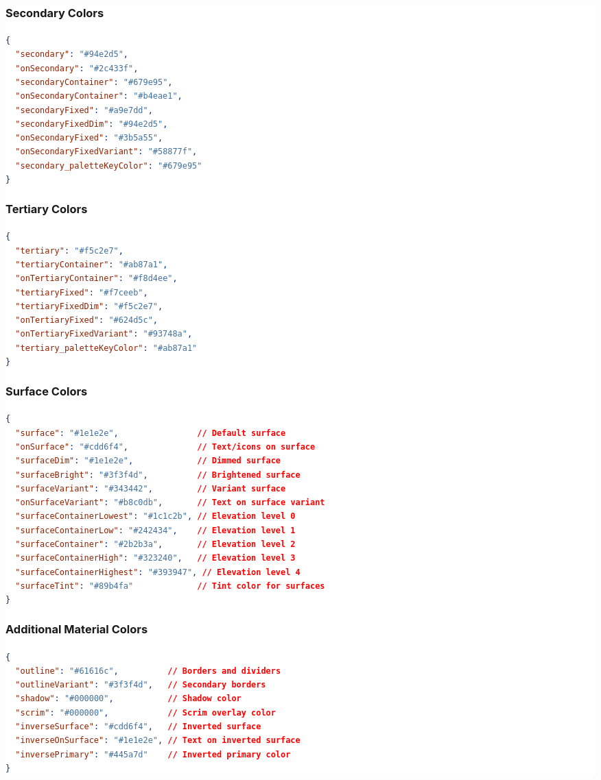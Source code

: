 ### Secondary Colors
```json
{
  "secondary": "#94e2d5",
  "onSecondary": "#2c433f",
  "secondaryContainer": "#679e95",
  "onSecondaryContainer": "#b4eae1",
  "secondaryFixed": "#a9e7dd",
  "secondaryFixedDim": "#94e2d5",
  "onSecondaryFixed": "#3b5a55",
  "onSecondaryFixedVariant": "#58877f",
  "secondary_paletteKeyColor": "#679e95"
}
```

### Tertiary Colors
```json
{
  "tertiary": "#f5c2e7",
  "tertiaryContainer": "#ab87a1",
  "onTertiaryContainer": "#f8d4ee",
  "tertiaryFixed": "#f7ceeb",
  "tertiaryFixedDim": "#f5c2e7",
  "onTertiaryFixed": "#624d5c",
  "onTertiaryFixedVariant": "#93748a",
  "tertiary_paletteKeyColor": "#ab87a1"
}
```

### Surface Colors
```json
{
  "surface": "#1e1e2e",                // Default surface
  "onSurface": "#cdd6f4",              // Text/icons on surface
  "surfaceDim": "#1e1e2e",             // Dimmed surface
  "surfaceBright": "#3f3f4d",          // Brightened surface
  "surfaceVariant": "#343442",         // Variant surface
  "onSurfaceVariant": "#b8c0db",       // Text on surface variant
  "surfaceContainerLowest": "#1c1c2b", // Elevation level 0
  "surfaceContainerLow": "#242434",    // Elevation level 1
  "surfaceContainer": "#2b2b3a",       // Elevation level 2
  "surfaceContainerHigh": "#323240",   // Elevation level 3
  "surfaceContainerHighest": "#393947", // Elevation level 4
  "surfaceTint": "#89b4fa"             // Tint color for surfaces
}
```

### Additional Material Colors
```json
{
  "outline": "#61616c",          // Borders and dividers
  "outlineVariant": "#3f3f4d",   // Secondary borders
  "shadow": "#000000",           // Shadow color
  "scrim": "#000000",            // Scrim overlay color
  "inverseSurface": "#cdd6f4",   // Inverted surface
  "inverseOnSurface": "#1e1e2e", // Text on inverted surface
  "inversePrimary": "#445a7d"    // Inverted primary color
}
```
